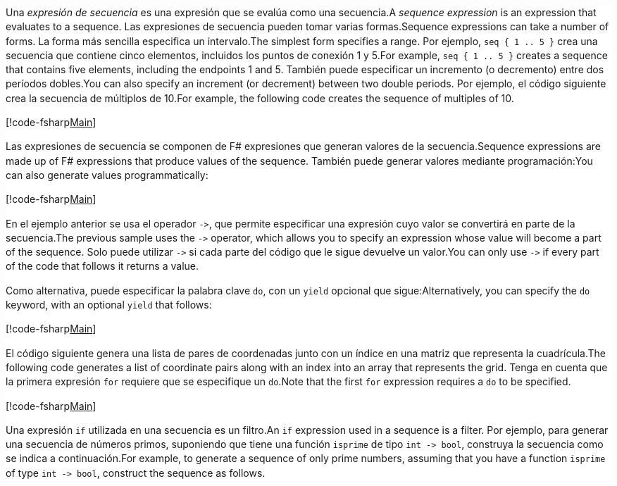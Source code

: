 <span data-ttu-id="d7503-113">Una *expresión de secuencia* es una expresión que se evalúa como una secuencia.</span><span class="sxs-lookup"><span data-stu-id="d7503-113">A *sequence expression* is an expression that evaluates to a sequence.</span></span> <span data-ttu-id="d7503-114">Las expresiones de secuencia pueden tomar varias formas.</span><span class="sxs-lookup"><span data-stu-id="d7503-114">Sequence expressions can take a number of forms.</span></span> <span data-ttu-id="d7503-115">La forma más sencilla especifica un intervalo.</span><span class="sxs-lookup"><span data-stu-id="d7503-115">The simplest form specifies a range.</span></span> <span data-ttu-id="d7503-116">Por ejemplo, `seq { 1 .. 5 }` crea una secuencia que contiene cinco elementos, incluidos los puntos de conexión 1 y 5.</span><span class="sxs-lookup"><span data-stu-id="d7503-116">For example, `seq { 1 .. 5 }` creates a sequence that contains five elements, including the endpoints 1 and 5.</span></span> <span data-ttu-id="d7503-117">También puede especificar un incremento (o decremento) entre dos períodos dobles.</span><span class="sxs-lookup"><span data-stu-id="d7503-117">You can also specify an increment (or decrement) between two double periods.</span></span> <span data-ttu-id="d7503-118">Por ejemplo, el código siguiente crea la secuencia de múltiplos de 10.</span><span class="sxs-lookup"><span data-stu-id="d7503-118">For example, the following code creates the sequence of multiples of 10.</span></span>

[!code-fsharp[Main](~/samples/snippets/fsharp/lang-ref-1/snippet1502.fs)]

<span data-ttu-id="d7503-119">Las expresiones de secuencia se componen de F# expresiones que generan valores de la secuencia.</span><span class="sxs-lookup"><span data-stu-id="d7503-119">Sequence expressions are made up of F# expressions that produce values of the sequence.</span></span> <span data-ttu-id="d7503-120">También puede generar valores mediante programación:</span><span class="sxs-lookup"><span data-stu-id="d7503-120">You can also generate values programmatically:</span></span>

[!code-fsharp[Main](~/samples/snippets/fsharp/lang-ref-1/snippet1503.fs)]

<span data-ttu-id="d7503-121">En el ejemplo anterior se usa el operador `->`, que permite especificar una expresión cuyo valor se convertirá en parte de la secuencia.</span><span class="sxs-lookup"><span data-stu-id="d7503-121">The previous sample uses the `->` operator, which allows you to specify an expression whose value will become a part of the sequence.</span></span> <span data-ttu-id="d7503-122">Solo puede utilizar `->` si cada parte del código que le sigue devuelve un valor.</span><span class="sxs-lookup"><span data-stu-id="d7503-122">You can only use `->` if every part of the code that follows it returns a value.</span></span>

<span data-ttu-id="d7503-123">Como alternativa, puede especificar la palabra clave `do`, con un `yield` opcional que sigue:</span><span class="sxs-lookup"><span data-stu-id="d7503-123">Alternatively, you can specify the `do` keyword, with an optional `yield` that follows:</span></span>

[!code-fsharp[Main](~/samples/snippets/fsharp/lang-ref-1/snippet1504.fs)]

<span data-ttu-id="d7503-124">El código siguiente genera una lista de pares de coordenadas junto con un índice en una matriz que representa la cuadrícula.</span><span class="sxs-lookup"><span data-stu-id="d7503-124">The following code generates a list of coordinate pairs along with an index into an array that represents the grid.</span></span> <span data-ttu-id="d7503-125">Tenga en cuenta que la primera expresión `for` requiere que se especifique un `do`.</span><span class="sxs-lookup"><span data-stu-id="d7503-125">Note that the first `for` expression requires a `do` to be specified.</span></span>

[!code-fsharp[Main](~/samples/snippets/fsharp/lang-ref-1/snippet1505.fs)]

<span data-ttu-id="d7503-126">Una expresión `if` utilizada en una secuencia es un filtro.</span><span class="sxs-lookup"><span data-stu-id="d7503-126">An `if` expression used in a sequence is a filter.</span></span> <span data-ttu-id="d7503-127">Por ejemplo, para generar una secuencia de números primos, suponiendo que tiene una función `isprime` de tipo `int -> bool`, construya la secuencia como se indica a continuación.</span><span class="sxs-lookup"><span data-stu-id="d7503-127">For example, to generate a sequence of only prime numbers, assuming that you have a function `isprime` of type `int -> bool`, construct the sequence as follows.</span></span>
